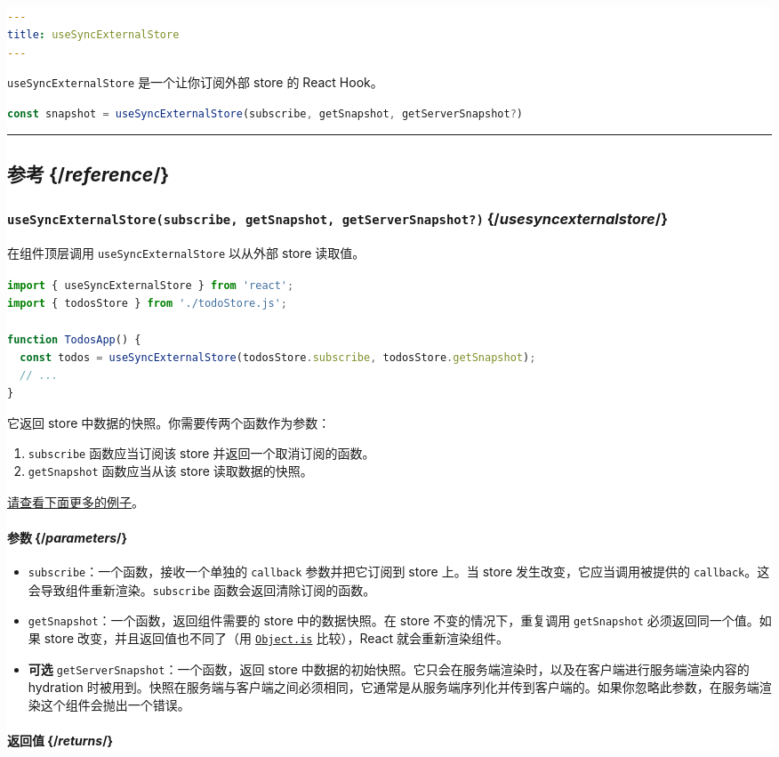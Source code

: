 ```yaml
---
title: useSyncExternalStore
---
```


<Intro>

`useSyncExternalStore` 是一个让你订阅外部 store 的 React Hook。

```js
const snapshot = useSyncExternalStore(subscribe, getSnapshot, getServerSnapshot?)
```

</Intro>

<InlineToc />

---

## 参考 {/*reference*/}

### `useSyncExternalStore(subscribe, getSnapshot, getServerSnapshot?)` {/*usesyncexternalstore*/}

在组件顶层调用 `useSyncExternalStore` 以从外部 store 读取值。

```js
import { useSyncExternalStore } from 'react';
import { todosStore } from './todoStore.js';

function TodosApp() {
  const todos = useSyncExternalStore(todosStore.subscribe, todosStore.getSnapshot);
  // ...
}
```

它返回 store 中数据的快照。你需要传两个函数作为参数：

1. `subscribe` 函数应当订阅该 store 并返回一个取消订阅的函数。
2. `getSnapshot` 函数应当从该 store 读取数据的快照。

[请查看下面更多的例子](#usage)。

#### 参数 {/*parameters*/}

* `subscribe`：一个函数，接收一个单独的 `callback` 参数并把它订阅到 store 上。当 store 发生改变，它应当调用被提供的 `callback`。这会导致组件重新渲染。`subscribe` 函数会返回清除订阅的函数。

* `getSnapshot`：一个函数，返回组件需要的 store 中的数据快照。在 store 不变的情况下，重复调用 `getSnapshot` 必须返回同一个值。如果 store 改变，并且返回值也不同了（用 [`Object.is`](https://developer.mozilla.org/zh-CN/docs/Web/JavaScript/Reference/Global_Objects/Object/is) 比较），React 就会重新渲染组件。

* **可选** `getServerSnapshot`：一个函数，返回 store 中数据的初始快照。它只会在服务端渲染时，以及在客户端进行服务端渲染内容的 hydration 时被用到。快照在服务端与客户端之间必须相同，它通常是从服务端序列化并传到客户端的。如果你忽略此参数，在服务端渲染这个组件会抛出一个错误。

#### 返回值 {/*returns*/}

